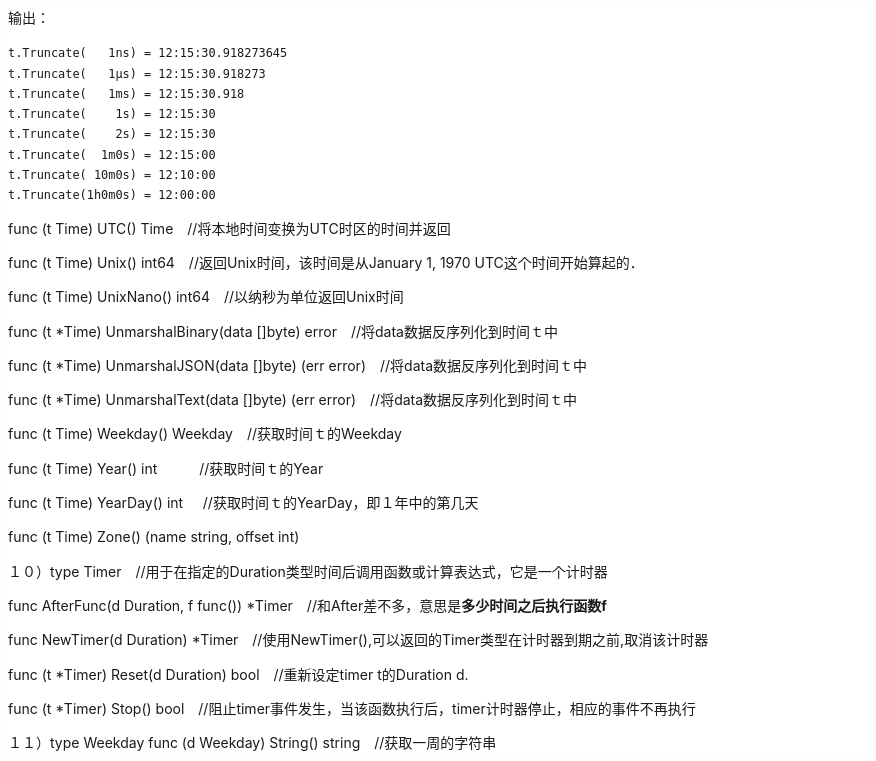 输出：

``` output
t.Truncate(   1ns) = 12:15:30.918273645
t.Truncate(   1µs) = 12:15:30.918273
t.Truncate(   1ms) = 12:15:30.918
t.Truncate(    1s) = 12:15:30
t.Truncate(    2s) = 12:15:30
t.Truncate(  1m0s) = 12:15:00
t.Truncate( 10m0s) = 12:10:00
t.Truncate(1h0m0s) = 12:00:00
```

func (t Time) UTC() Time　//将本地时间变换为UTC时区的时间并返回

func (t Time) Unix() int64　//返回Unix时间，该时间是从January 1, 1970 UTC这个时间开始算起的．

func (t Time) UnixNano() int64　//以纳秒为单位返回Unix时间

func (t \*Time) UnmarshalBinary(data \[\]byte) error　//将data数据反序列化到时间ｔ中

func (t \*Time) UnmarshalJSON(data \[\]byte) (err error)　//将data数据反序列化到时间ｔ中

func (t \*Time) UnmarshalText(data \[\]byte) (err error)　//将data数据反序列化到时间ｔ中

func (t Time) Weekday() Weekday　//获取时间ｔ的Weekday

func (t Time) Year() int　　　//获取时间ｔ的Year

func (t Time) YearDay() int     //获取时间ｔ的YearDay，即１年中的第几天

func (t Time) Zone() (name string, offset int)

１０）type Timer　//用于在指定的Duration类型时间后调用函数或计算表达式，它是一个计时器

func AfterFunc(d Duration, f func()) \*Timer　//和After差不多，意思是**多少时间之后执行函数f**

func NewTimer(d Duration) \*Timer　//使用NewTimer(),可以返回的Timer类型在计时器到期之前,取消该计时器

func (t \*Timer) Reset(d Duration) bool　//重新设定timer t的Duration d.

func (t \*Timer) Stop() bool　//阻止timer事件发生，当该函数执行后，timer计时器停止，相应的事件不再执行

１１）type Weekday
func (d Weekday) String() string　//获取一周的字符串

###
